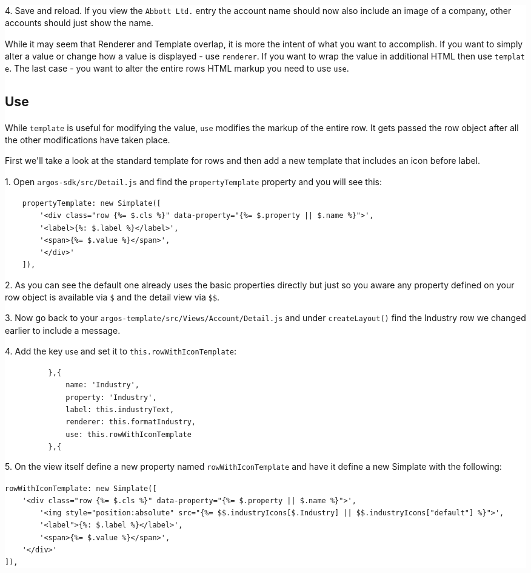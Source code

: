 4\. Save and reload. If you view the `Abbott Ltd.` entry the account name should now also include an image of a company, other accounts should just show the name.

While it may seem that Renderer and Template overlap, it is more the intent of what you want to accomplish. If you want to simply alter a value or change
how a value is displayed - use `renderer`. If you want to wrap the value in additional HTML then use `template`. The last case - you want to alter the entire
rows HTML markup you need to use `use`.


## Use
While `template` is useful for modifying the value, `use` modifies the markup of the entire row. It gets passed the row object after all the
other modifications have taken place.

First we'll take a look at the standard template for rows and then add a new template that includes an icon before label.

1\. Open `argos-sdk/src/Detail.js` and find the `propertyTemplate` property and you will see this:

        propertyTemplate: new Simplate([
            '<div class="row {%= $.cls %}" data-property="{%= $.property || $.name %}">',
            '<label>{%: $.label %}</label>',
            '<span>{%= $.value %}</span>',
            '</div>'
        ]),

2\. As you can see the default one already uses the basic properties directly but just so you aware any property defined on your row object is
available via `$` and the detail view via `$$`.

3\. Now go back to your `argos-template/src/Views/Account/Detail.js` and under `createLayout()` find the Industry row we changed earlier to
include a message.

4\. Add the key `use` and set it to `this.rowWithIconTemplate`:

              },{
                  name: 'Industry',
                  property: 'Industry',
                  label: this.industryText,
                  renderer: this.formatIndustry,
                  use: this.rowWithIconTemplate
              },{

5\. On the view itself define a new property named `rowWithIconTemplate` and have it define a new Simplate with the following:

    rowWithIconTemplate: new Simplate([
        '<div class="row {%= $.cls %}" data-property="{%= $.property || $.name %}">',
            '<img style="position:absolute" src="{%= $$.industryIcons[$.Industry] || $$.industryIcons["default"] %}">',
            '<label">{%: $.label %}</label>',
            '<span>{%= $.value %}</span>',
        '</div>'
    ]),
